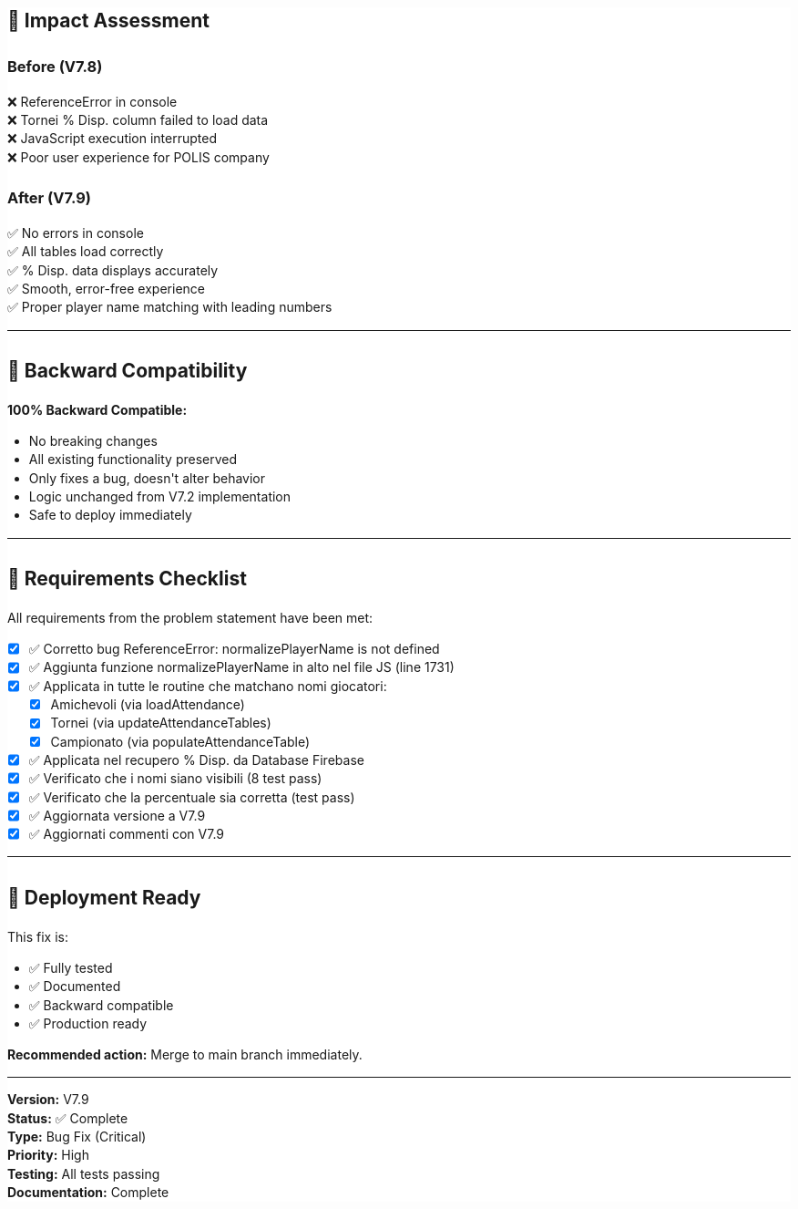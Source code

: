 ## 🎯 Impact Assessment

### Before (V7.8)
❌ ReferenceError in console  
❌ Tornei % Disp. column failed to load data  
❌ JavaScript execution interrupted  
❌ Poor user experience for POLIS company  

### After (V7.9)
✅ No errors in console  
✅ All tables load correctly  
✅ % Disp. data displays accurately  
✅ Smooth, error-free experience  
✅ Proper player name matching with leading numbers  

---

## 🔄 Backward Compatibility

**100% Backward Compatible:**
- No breaking changes
- All existing functionality preserved
- Only fixes a bug, doesn't alter behavior
- Logic unchanged from V7.2 implementation
- Safe to deploy immediately

---

## 📝 Requirements Checklist

All requirements from the problem statement have been met:

- [x] ✅ Corretto bug ReferenceError: normalizePlayerName is not defined
- [x] ✅ Aggiunta funzione normalizePlayerName in alto nel file JS (line 1731)
- [x] ✅ Applicata in tutte le routine che matchano nomi giocatori:
  - [x] Amichevoli (via loadAttendance)
  - [x] Tornei (via updateAttendanceTables)
  - [x] Campionato (via populateAttendanceTable)
- [x] ✅ Applicata nel recupero % Disp. da Database Firebase
- [x] ✅ Verificato che i nomi siano visibili (8 test pass)
- [x] ✅ Verificato che la percentuale sia corretta (test pass)
- [x] ✅ Aggiornata versione a V7.9
- [x] ✅ Aggiornati commenti con V7.9

---

## 🚀 Deployment Ready

This fix is:
- ✅ Fully tested
- ✅ Documented
- ✅ Backward compatible
- ✅ Production ready

**Recommended action:** Merge to main branch immediately.

---

**Version:** V7.9  
**Status:** ✅ Complete  
**Type:** Bug Fix (Critical)  
**Priority:** High  
**Testing:** All tests passing  
**Documentation:** Complete
